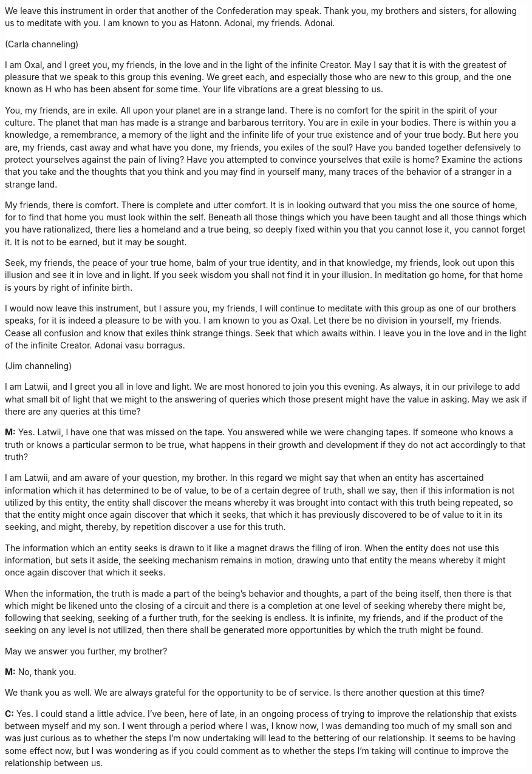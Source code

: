<p>We leave this instrument in order that another of the Confederation may speak. Thank you, my brothers and sisters, for allowing us to meditate with you. I am known to you as Hatonn. Adonai, my friends. Adonai.</p>
<p class="channel-type">(Carla channeling)</p>
<p>I am Oxal, and I greet you, my friends, in the love and in the light of the infinite Creator. May I say that it is with the greatest of pleasure that we speak to this group this evening. We greet each, and especially those who are new to this group, and the one known as H who has been absent for some time. Your life vibrations are a great blessing to us.</p>
<p>You, my friends, are in exile. All upon your planet are in a strange land. There is no comfort for the spirit in the spirit of your culture. The planet that man has made is a strange and barbarous territory. You are in exile in your bodies. There is within you a knowledge, a remembrance, a memory of the light and the infinite life of your true existence and of your true body. But here you are, my friends, cast away and what have you done, my friends, you exiles of the soul? Have you banded together defensively to protect yourselves against the pain of living? Have you attempted to convince yourselves that exile is home? Examine the actions that you take and the thoughts that you think and you may find in yourself many, many traces of the behavior of a stranger in a strange land.</p>
<p>My friends, there is comfort. There is complete and utter comfort. It is in looking outward that you miss the one source of home, for to find that home you must look within the self. Beneath all those things which you have been taught and all those things which you have rationalized, there lies a homeland and a true being, so deeply fixed within you that you cannot lose it, you cannot forget it. It is not to be earned, but it may be sought.</p>
<p>Seek, my friends, the peace of your true home, balm of your true identity, and in that knowledge, my friends, look out upon this illusion and see it in love and in light. If you seek wisdom you shall not find it in your illusion. In meditation go home, for that home is yours by right of infinite birth.</p>
<p>I would now leave this instrument, but I assure you, my friends, I will continue to meditate with this group as one of our brothers speaks, for it is indeed a pleasure to be with you. I am known to you as Oxal. Let there be no division in yourself, my friends. Cease all confusion and know that exiles think strange things. Seek that which awaits within. I leave you in the love and in the light of the infinite Creator. Adonai vasu borragus.</p>
<p class="channel-type">(Jim channeling)</p>
<p>I am Latwii, and I greet you all in love and light. We are most honored to join you this evening. As always, it in our privilege to add what small bit of light that we might to the answering of queries which those present might have the value in asking. May we ask if there are any queries at this time?</p>
<p><strong>M:</strong> Yes. Latwii, I have one that was missed on the tape. You answered while we were changing tapes. If someone who knows a truth or knows a particular sermon to be true, what happens in their growth and development if they do not act accordingly to that truth?</p>
<p>I am Latwii, and am aware of your question, my brother. In this regard we might say that when an entity has ascertained information which it has determined to be of value, to be of a certain degree of truth, shall we say, then if this information is not utilized by this entity, the entity shall discover the means whereby it was brought into contact with this truth being repeated, so that the entity might once again discover that which it seeks, that which it has previously discovered to be of value to it in its seeking, and might, thereby, by repetition discover a use for this truth.</p>
<p>The information which an entity seeks is drawn to it like a magnet draws the filing of iron. When the entity does not use this information, but sets it aside, the seeking mechanism remains in motion, drawing unto that entity the means whereby it might once again discover that which it seeks.</p>
<p>When the information, the truth is made a part of the being’s behavior and thoughts, a part of the being itself, then there is that which might be likened unto the closing of a circuit and there is a completion at one level of seeking whereby there might be, following that seeking, seeking of a further truth, for the seeking is endless. It is infinite, my friends, and if the product of the seeking on any level is not utilized, then there shall be generated more opportunities by which the truth might be found.</p>
<p>May we answer you further, my brother?</p>
<p><strong>M:</strong> No, thank you.</p>
<p>We thank you as well. We are always grateful for the opportunity to be of service. Is there another question at this time?</p>
<p><strong>C:</strong> Yes. I could stand a little advice. I’ve been, here of late, in an ongoing process of trying to improve the relationship that exists between myself and my son. I went through a period where I was, I know now, I was demanding too much of my small son and was just curious as to whether the steps I’m now undertaking will lead to the bettering of our relationship. It seems to be having some effect now, but I was wondering as if you could comment as to whether the steps I’m taking will continue to improve the relationship between us.</p>